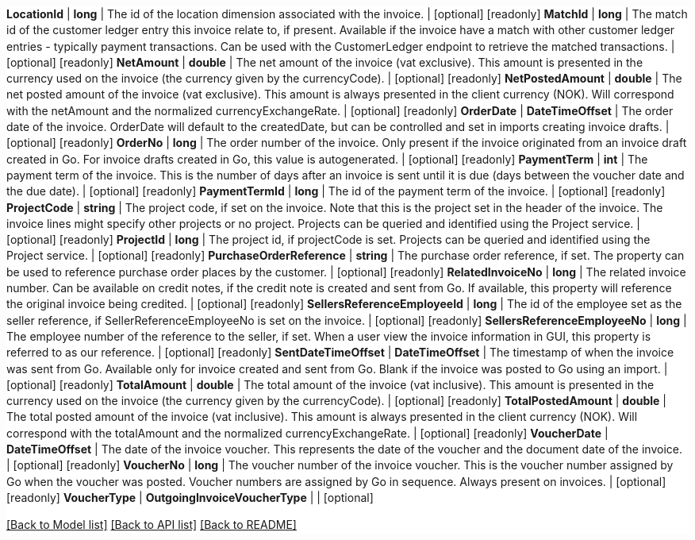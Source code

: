 **LocationId** | **long** | The id of the location dimension associated with the invoice. | [optional] [readonly] 
**MatchId** | **long** | The match id of the customer ledger entry this invoice relate to, if present.  Available if the invoice have a match with other customer ledger entries - typically payment transactions.  Can be used with the CustomerLedger endpoint to retrieve the matched transactions. | [optional] [readonly] 
**NetAmount** | **double** | The net amount of the invoice (vat exclusive).  This amount is presented in the currency used on the invoice (the currency given by the currencyCode). | [optional] [readonly] 
**NetPostedAmount** | **double** | The net posted amount of the invoice (vat exclusive).  This amount is always presented in the client currency (NOK).  Will correspond with the netAmount and the normalized currencyExchangeRate. | [optional] [readonly] 
**OrderDate** | **DateTimeOffset** | The order date of the invoice.  OrderDate will default to the createdDate, but can be controlled and set in imports creating invoice drafts. | [optional] [readonly] 
**OrderNo** | **long** | The order number of the invoice.  Only present if the invoice originated from an invoice draft created in Go.  For invoice drafts created in Go, this value is autogenerated. | [optional] [readonly] 
**PaymentTerm** | **int** | The payment term of the invoice.  This is the number of days after an invoice is sent until it is due (days between the voucher date and the due date). | [optional] [readonly] 
**PaymentTermId** | **long** | The id of the payment term of the invoice. | [optional] [readonly] 
**ProjectCode** | **string** | The project code, if set on the invoice.  Note that this is the project set in the header of the invoice.  The invoice lines might specify other projects or no project.  Projects can be queried and identified using the Project service. | [optional] [readonly] 
**ProjectId** | **long** | The project id, if projectCode is set.  Projects can be queried and identified using the Project service. | [optional] [readonly] 
**PurchaseOrderReference** | **string** | The purchase order reference, if set.  The property can be used to reference purchase order places by the customer. | [optional] [readonly] 
**RelatedInvoiceNo** | **long** | The related invoice number.  Can be available on credit notes, if the credit note is created and sent from Go.  If available, this property will reference the original invoice being credited. | [optional] [readonly] 
**SellersReferenceEmployeeId** | **long** | The id of the employee set as the seller reference, if SellerReferenceEmployeeNo is set on the invoice. | [optional] [readonly] 
**SellersReferenceEmployeeNo** | **long** | The employee number of the reference to the seller, if set.  When a user view the invoice information in GUI, this property is referred to as our reference. | [optional] [readonly] 
**SentDateTimeOffset** | **DateTimeOffset** | The timestamp of when the invoice was sent from Go.  Available only for invoice created and sent from Go.  Blank if the invoice was posted to Go using an import. | [optional] [readonly] 
**TotalAmount** | **double** | The total amount of the invoice (vat inclusive).  This amount is presented in the currency used on the invoice (the currency given by the currencyCode). | [optional] [readonly] 
**TotalPostedAmount** | **double** | The total posted amount of the invoice (vat inclusive).  This amount is always presented in the client currency (NOK).  Will correspond with the totalAmount and the normalized currencyExchangeRate. | [optional] [readonly] 
**VoucherDate** | **DateTimeOffset** | The date of the invoice voucher.  This represents the date of the voucher and the document date of the invoice. | [optional] [readonly] 
**VoucherNo** | **long** | The voucher number of the invoice voucher.  This is the voucher number assigned by Go when the voucher was posted.  Voucher numbers are assigned by Go in sequence.  Always present on invoices. | [optional] [readonly] 
**VoucherType** | **OutgoingInvoiceVoucherType** |  | [optional] 

[[Back to Model list]](../../README.md#documentation-for-models) [[Back to API list]](../../README.md#documentation-for-api-endpoints) [[Back to README]](../../README.md)

